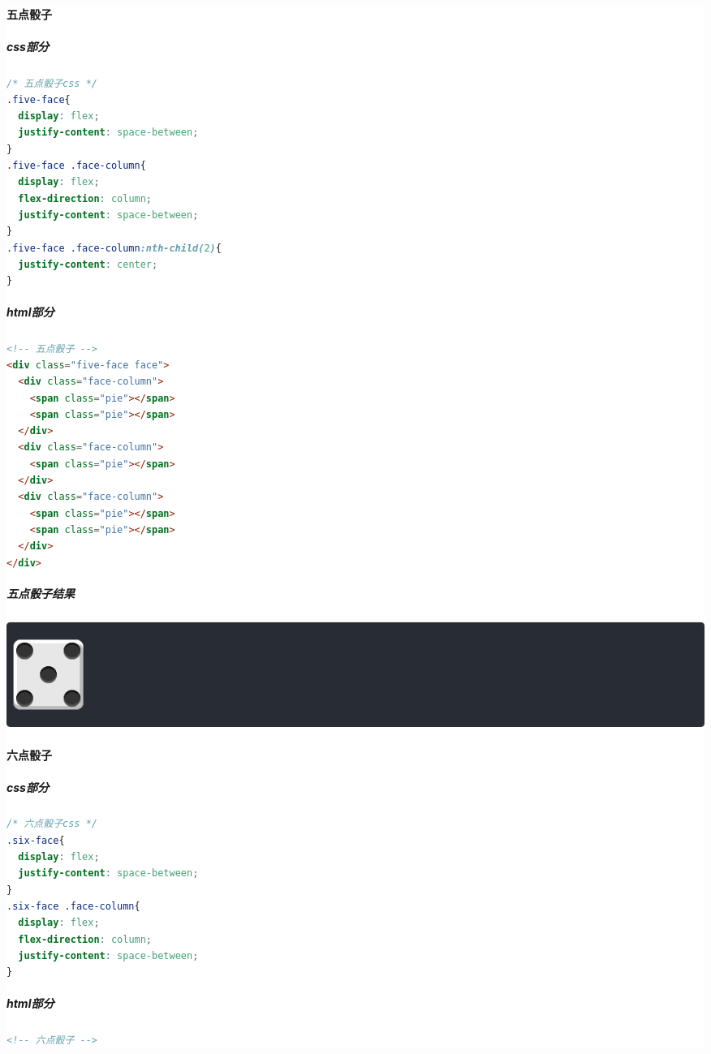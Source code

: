 #### 五点骰子

##### css部分
``` css
/* 五点骰子css */
.five-face{
  display: flex;
  justify-content: space-between;
}
.five-face .face-column{
  display: flex;
  flex-direction: column;
  justify-content: space-between;
}
.five-face .face-column:nth-child(2){
  justify-content: center;
}
```
##### html部分
``` html
<!-- 五点骰子 -->
<div class="five-face face">
  <div class="face-column">
    <span class="pie"></span>
    <span class="pie"></span>
  </div>
  <div class="face-column">
    <span class="pie"></span>
  </div>
  <div class="face-column">
    <span class="pie"></span>
    <span class="pie"></span>
  </div>
</div>
```
##### 五点骰子结果

![五点骰子结果](../images/flex/fiveDicResult.png)

#### 六点骰子

##### css部分
``` css
/* 六点骰子css */
.six-face{
  display: flex;
  justify-content: space-between;
}
.six-face .face-column{
  display: flex;
  flex-direction: column;
  justify-content: space-between;
}
```
##### html部分
``` html
<!-- 六点骰子 -->
```